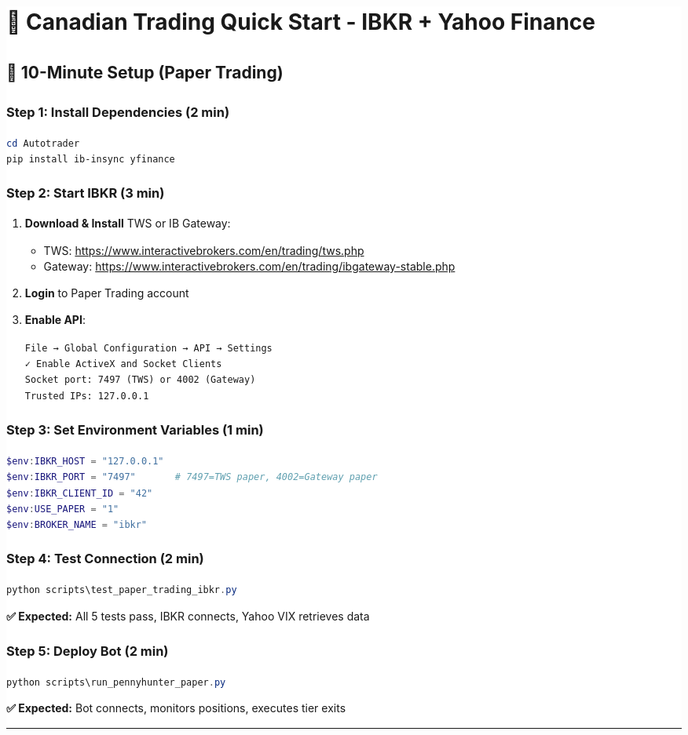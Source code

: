 # 🍁 Canadian Trading Quick Start - IBKR + Yahoo Finance

## 🚀 10-Minute Setup (Paper Trading)

### Step 1: Install Dependencies (2 min)

```powershell
cd Autotrader
pip install ib-insync yfinance
```

### Step 2: Start IBKR (3 min)

1. **Download & Install** TWS or IB Gateway:
   - TWS: https://www.interactivebrokers.com/en/trading/tws.php
   - Gateway: https://www.interactivebrokers.com/en/trading/ibgateway-stable.php

2. **Login** to Paper Trading account

3. **Enable API**:
   ```
   File → Global Configuration → API → Settings
   ✓ Enable ActiveX and Socket Clients
   Socket port: 7497 (TWS) or 4002 (Gateway)
   Trusted IPs: 127.0.0.1
   ```

### Step 3: Set Environment Variables (1 min)

```powershell
$env:IBKR_HOST = "127.0.0.1"
$env:IBKR_PORT = "7497"       # 7497=TWS paper, 4002=Gateway paper
$env:IBKR_CLIENT_ID = "42"
$env:USE_PAPER = "1"
$env:BROKER_NAME = "ibkr"
```

### Step 4: Test Connection (2 min)

```powershell
python scripts\test_paper_trading_ibkr.py
```

**✅ Expected:** All 5 tests pass, IBKR connects, Yahoo VIX retrieves data

### Step 5: Deploy Bot (2 min)

```powershell
python scripts\run_pennyhunter_paper.py
```

**✅ Expected:** Bot connects, monitors positions, executes tier exits

---
